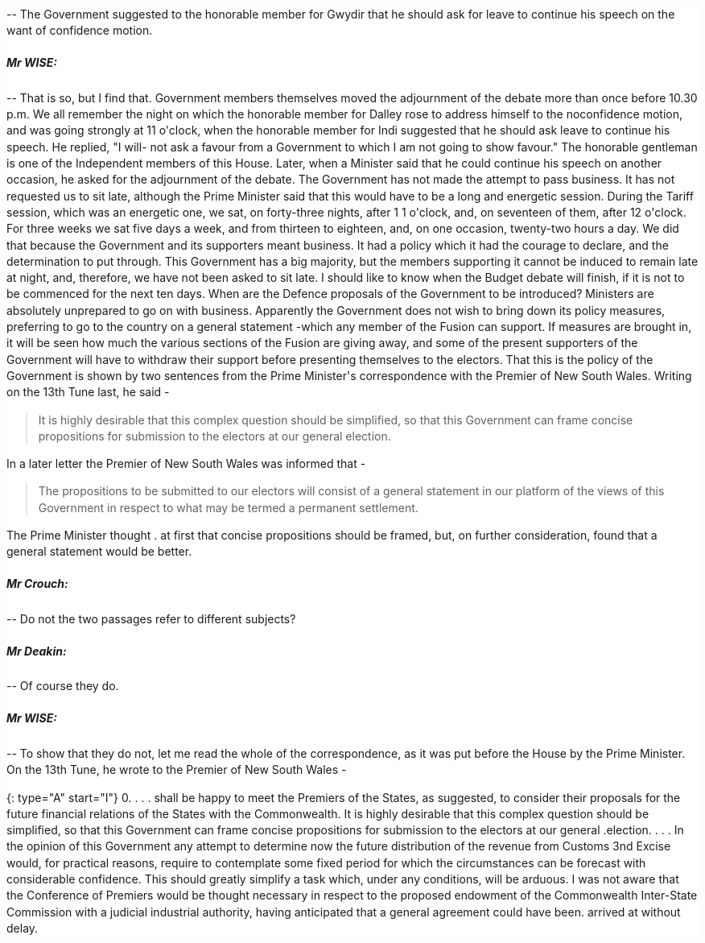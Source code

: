 -- The Government suggested to the honorable member for Gwydir that he should ask for leave to continue his speech on the want of confidence motion. 

##### Mr WISE:

-- That is so, but I find that. Government members themselves moved the adjournment of the debate more than once before 10.30 p.m. We all remember the night on which the honorable member for Dalley rose to address himself to the noconfidence motion, and was going strongly  at 11 o'clock, when the honorable member for Indi suggested that he should ask leave to continue his speech. He replied, "I will- not ask a favour from a Government to which I am not going to show favour." The honorable gentleman is one of the Independent members of this House. Later, when a Minister said that he could continue his speech on another occasion, he asked for the adjournment of the debate. The Government has not made the attempt to pass business. It has not requested us to sit late, although the Prime Minister said that this would have to be a long and energetic session. During the Tariff session, which was an energetic one, we sat, on forty-three nights, after 1 1 o'clock, and, on seventeen of them, after 12 o'clock. For three weeks we sat five days a week, and from thirteen to eighteen, and, on one occasion, twenty-two hours a day. We did that because the Government and its supporters meant business. It had a policy which it had the courage to declare, and the determination to put through. This Government has a big majority, but the members supporting it cannot be induced to remain late at night, and, therefore, we have not been asked to sit late. I should like to know when the Budget debate will finish, if it is not to be commenced for the next ten days. When are the Defence proposals of the Government to be introduced? Ministers are absolutely unprepared to go on with business. Apparently the Government does not wish to bring down its policy measures, preferring to go to the country on a general statement -which any member of the Fusion can support. If measures are brought in, it will be seen how much the various sections of the Fusion are giving away, and some of the present supporters of the Government will have to withdraw their support before presenting themselves to the electors. That this is the policy of the Government is shown by two sentences from the Prime Minister's correspondence with the Premier of New South Wales. Writing on the 13th Tune last, he said - 

  >It is highly desirable that this complex question should be simplified, so that this Government can frame concise propositions for submission to the electors at our general election. 

In a later letter the Premier of New South Wales was informed that - 

  >The propositions to be submitted to our electors will consist of a general statement in our platform of the views of this Government in respect to what may be termed a permanent settlement. 

The Prime Minister thought . at first that concise propositions should be framed, but, on further consideration, found that a general statement would be better. 

##### Mr Crouch:

--  Do not the two passages refer to different subjects? 

##### Mr Deakin:

--  Of course they do. 

##### Mr WISE:

-- To show that they do not, let me read the whole of the correspondence, as it was put before the House by the Prime Minister. On the 13th Tune, he wrote to the Premier of New South Wales - 

{: type="A" start="I"}
0. . . . shall be happy to meet the Premiers of the States, as suggested, to consider their proposals for the future financial relations of the States with the Commonwealth. It is highly desirable that this complex question should be simplified, so that this Government can frame concise propositions for submission to the electors at our general .election. . . . In the opinion of this Government any attempt to determine now the future distribution of the revenue from Customs 3nd Excise would, for practical reasons, require to contemplate some fixed period for which the circumstances can be forecast with considerable confidence. This should greatly simplify a task which, under any conditions, will be arduous. I was not aware that the Conference of Premiers would be thought necessary in respect to the proposed endowment of the Commonwealth Inter-State Commission with a judicial industrial authority, having anticipated that a general agreement could have been. arrived at without delay. 
